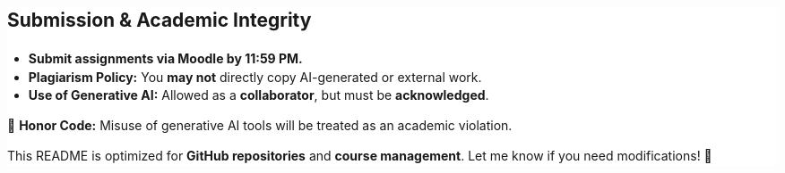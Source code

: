 ## Submission & Academic Integrity
- **Submit assignments via Moodle by 11:59 PM.**  
- **Plagiarism Policy:** You **may not** directly copy AI-generated or external work.  
- **Use of Generative AI:** Allowed as a **collaborator**, but must be **acknowledged**.

📌 **Honor Code:** Misuse of generative AI tools will be treated as an academic violation.

This README is optimized for **GitHub repositories** and **course management**. Let me know if you need modifications! 🚀
